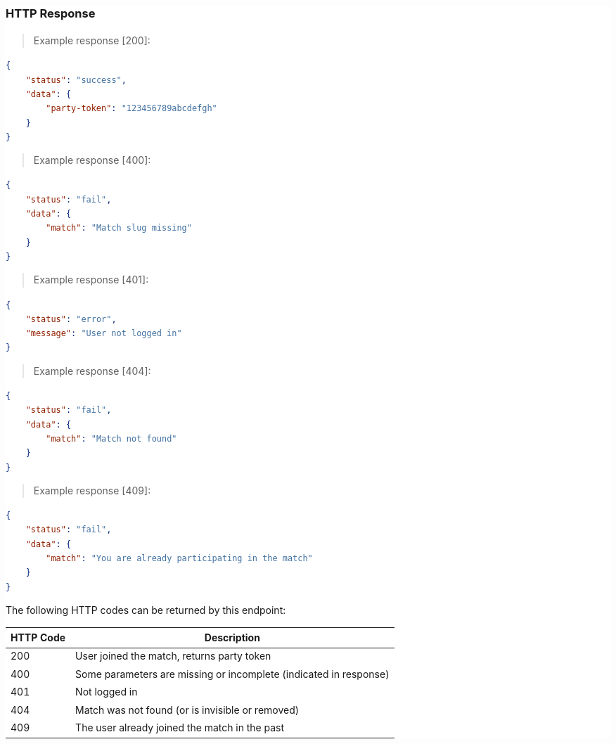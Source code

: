 ### HTTP Response

> Example response [200]:

```json
{
    "status": "success",
    "data": {
        "party-token": "123456789abcdefgh"
    }
}
```

> Example response [400]:

```json
{
    "status": "fail",
    "data": {
        "match": "Match slug missing"
    }
}
```

> Example response [401]:

```json
{
    "status": "error",
    "message": "User not logged in"
}
```

> Example response [404]:

```json
{
    "status": "fail",
    "data": {
        "match": "Match not found"
    }
}
```

> Example response [409]:

```json
{
    "status": "fail",
    "data": {
        "match": "You are already participating in the match"
    }
}
```

The following HTTP codes can be returned by this endpoint:

| HTTP Code | Description |
| --- | --- |
| 200 | User joined the match, returns party token |
| 400 | Some parameters are missing or incomplete (indicated in response) |
| 401 | Not logged in |
| 404 | Match was not found (or is invisible or removed) |
| 409 | The user already joined the match in the past |
